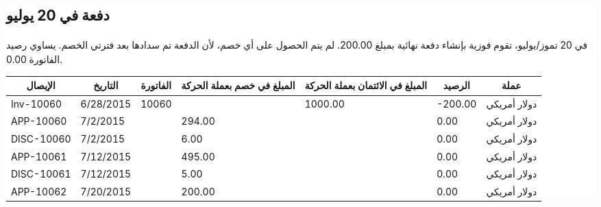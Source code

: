## <a name="payment-on-july-20"></a>دفعة في 20 يوليو
في 20 تموز/يوليو، تقوم فوزية بإنشاء دفعة نهائية بمبلغ 200.00. لم يتم الحصول على أي خصم، لأن الدفعة تم سدادها بعد فترتي الخصم. يساوي رصيد الفاتورة 0.00.

| الإيصال    | التاريخ      | الفاتورة | المبلغ في خصم بعملة الحركة | المبلغ في الائتمان بعملة الحركة | الرصيد | عملة |
|------------|-----------|---------|--------------------------------------|---------------------------------------|---------|----------|
| Inv-10060  | 6/28/2015 | 10060   |                                      | 1000.00                              | -200.00 | دولار أمريكي      |
| APP-10060  | 7/2/2015  |         | 294.00                               |                                       | 0.00    | دولار أمريكي      |
| DISC-10060 | 7/2/2015  |         | 6.00                                 |                                       | 0.00    | دولار أمريكي      |
| APP-10061  | 7/12/2015 |         | 495.00                               |                                       | 0.00    | دولار أمريكي      |
| DISC-10061 | 7/12/2015 |         | 5.00                                 |                                       | 0.00    | دولار أمريكي      |
| APP-10062  | 7/20/2015 |         | 200.00                               |                                       | 0.00    | دولار أمريكي      |






